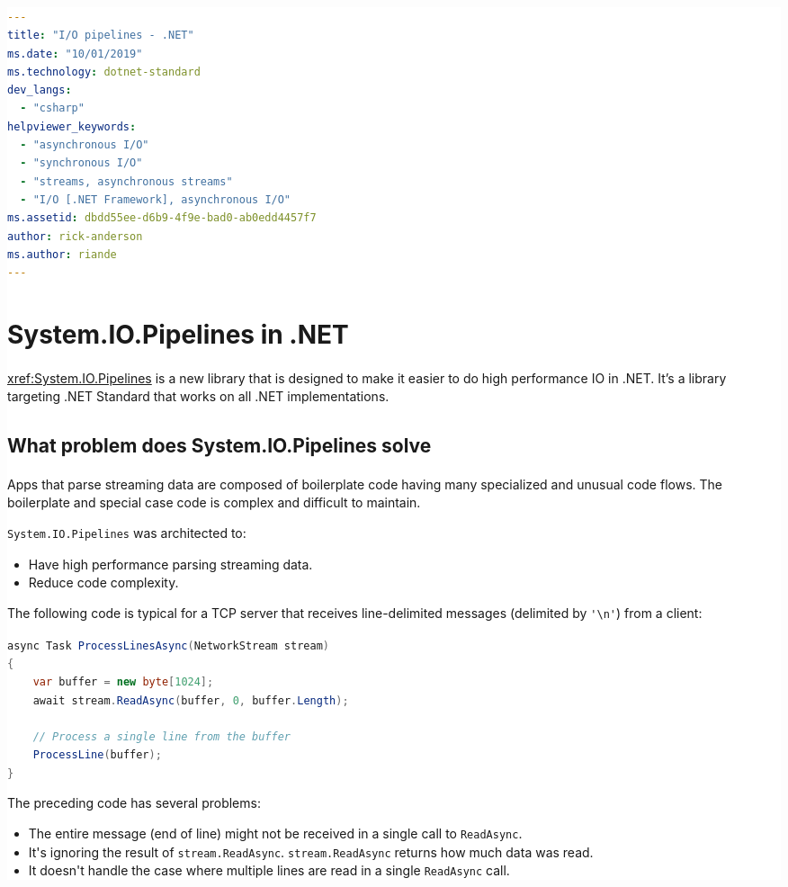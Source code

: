 ```yaml
---
title: "I/O pipelines - .NET"
ms.date: "10/01/2019"
ms.technology: dotnet-standard
dev_langs:
  - "csharp"
helpviewer_keywords:
  - "asynchronous I/O"
  - "synchronous I/O"
  - "streams, asynchronous streams"
  - "I/O [.NET Framework], asynchronous I/O"
ms.assetid: dbdd55ee-d6b9-4f9e-bad0-ab0edd4457f7
author: rick-anderson
ms.author: riande
---
```

# System.IO.Pipelines in .NET

<xref:System.IO.Pipelines> is a new library that is designed to make it easier to do high performance IO in .NET. It’s a library targeting .NET Standard that works on all .NET implementations.

<a name="solve"></a>

## What problem does System.IO.Pipelines solve

Apps that parse streaming data are composed of boilerplate code having many specialized and unusual code flows. The boilerplate and special case code is complex and difficult to maintain.

`System.IO.Pipelines` was architected to:

* Have high performance parsing streaming data.
* Reduce code complexity.

The following code is typical for a TCP server that receives line-delimited messages (delimited by `'\n'`) from a client:

```csharp
async Task ProcessLinesAsync(NetworkStream stream)
{
    var buffer = new byte[1024];
    await stream.ReadAsync(buffer, 0, buffer.Length);
    
    // Process a single line from the buffer
    ProcessLine(buffer);
}
```

The preceding code has several problems:

- The entire message (end of line) might not be received in a single call to `ReadAsync`.
- It's ignoring the result of `stream.ReadAsync`.  `stream.ReadAsync` returns how much data was read.
- It doesn't handle the case where multiple lines are read in a single `ReadAsync` call.

